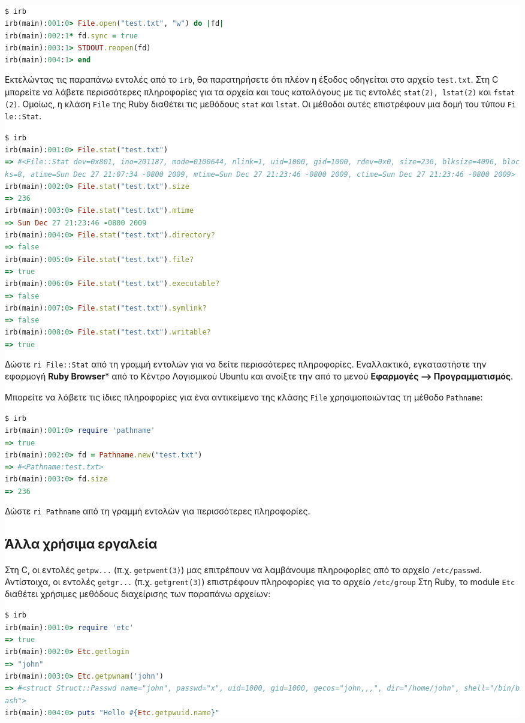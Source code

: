 ```ruby
$ irb 
irb(main):001:0> File.open("test.txt", "w") do |fd| 
irb(main):002:1* fd.sync = true 
irb(main):003:1> STDOUT.reopen(fd) 
irb(main):004:1> end 
```
Εκτελώντας τις παραπάνω εντολές από το ```irb```, θα παρατηρήσετε ότι πλέον η έξοδος οδηγείται στο αρχείο ```test.txt```.
Στη C μπορείτε να λάβετε περισσότερες πληροφορίες για τα αρχεία και τους καταλόγους με τις εντολές ```stat(2), lstat(2)``` και ```fstat(2)```. Ομοίως, η κλάση ```File``` της Ruby διαθέτει τις μεθόδους ```stat``` και ```lstat```. Οι μέθοδοι αυτές επιστρέφουν μια δομή του τύπου ```File::Stat```.
```ruby
$ irb 
irb(main):001:0> File.stat("test.txt") 
=> #<File::Stat dev=0x801, ino=201187, mode=0100644, nlink=1, uid=1000, gid=1000, rdev=0x0, size=236, blksize=4096, blocks=8, atime=Sun Dec 27 21:07:34 -0800 2009, mtime=Sun Dec 27 21:23:46 -0800 2009, ctime=Sun Dec 27 21:23:46 -0800 2009> 
irb(main):002:0> File.stat("test.txt").size 
=> 236 
irb(main):003:0> File.stat("test.txt").mtime 
=> Sun Dec 27 21:23:46 -0800 2009 
irb(main):004:0> File.stat("test.txt").directory? 
=> false 
irb(main):005:0> File.stat("test.txt").file? 
=> true 
irb(main):006:0> File.stat("test.txt").executable? 
=> false 
irb(main):007:0> File.stat("test.txt").symlink? 
=> false 
irb(main):008:0> File.stat("test.txt").writable? 
=> true
``` 
Δώστε ```ri File::Stat``` από τη γραμμή εντολών για να δείτε περισσότερες πληροφορίες. Εναλλακτικά, εγκαταστήστε την εφαρμογή **Ruby Browser*** από το Κέντρο Λογισμικού Ubuntu και ανοίξτε την από το μενού **Εφαρμογές --> Προγραμματισμός**.

Μπορείτε να λάβετε τις ίδιες πληροφορίες για ένα αντικείμενο της κλάσης ```File``` χρησιμοποιώντας τη μέθοδο ```Pathname```:
```ruby
$ irb 
irb(main):001:0> require 'pathname' 
=> true 
irb(main):002:0> fd = Pathname.new("test.txt") 
=> #<Pathname:test.txt> 
irb(main):003:0> fd.size 
=> 236 
```
Δώστε ```ri Pathname``` από τη γραμμή εντολών για περισσότερες πληροφορίες.

## Άλλα χρήσιμα εργαλεία
Στη C, οι εντολές ```getpw...``` (π.χ. ```getpwent(3)```) μας επιτρέπουν να λαμβάνουμε πληροφορίες από το αρχείο ```/etc/passwd```. Αντίστοιχα, οι εντολές ```getgr...``` (π.χ. ```getgrent(3)```) επιστρέφουν πληροφορίες για το αρχείο ```/etc/group``` Στη Ruby, το module ```Etc``` διαθέτει χρήσιμες μεθόδους διαχείρισης των παραπάνω αρχείων:
```ruby
$ irb 
irb(main):001:0> require 'etc' 
=> true 
irb(main):002:0> Etc.getlogin 
=> "john" 
irb(main):003:0> Etc.getpwnam('john') 
=> #<struct Struct::Passwd name="john", passwd="x", uid=1000, gid=1000, gecos="john,,,", dir="/home/john", shell="/bin/bash"> 
irb(main):004:0> puts "Hello #{Etc.getpwuid.name}" 
```